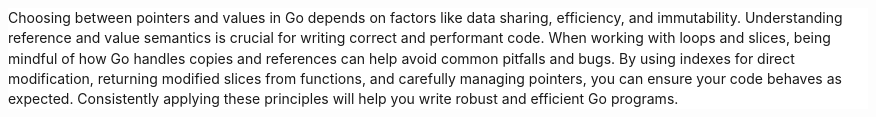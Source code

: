 Choosing between pointers and values in Go depends on factors like data sharing, efficiency, and immutability. Understanding reference and value semantics is crucial for writing correct and performant code. When working with loops and slices, being mindful of how Go handles copies and references can help avoid common pitfalls and bugs. By using indexes for direct modification, returning modified slices from functions, and carefully managing pointers, you can ensure your code behaves as expected. Consistently applying these principles will help you write robust and efficient Go programs.